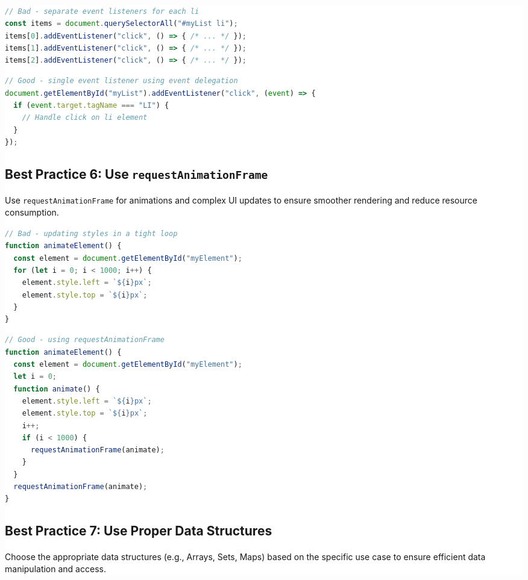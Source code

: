 ```javascript
// Bad - separate event listeners for each li
const items = document.querySelectorAll("#myList li");
items[0].addEventListener("click", () => { /* ... */ });
items[1].addEventListener("click", () => { /* ... */ });
items[2].addEventListener("click", () => { /* ... */ });
```

```javascript
// Good - single event listener using event delegation
document.getElementById("myList").addEventListener("click", (event) => {
  if (event.target.tagName === "LI") {
    // Handle click on li element
  }
});
```

## Best Practice 6: Use `requestAnimationFrame`

Use `requestAnimationFrame` for animations and complex UI updates to ensure smoother rendering and reduce resource consumption.

```javascript
// Bad - updating styles in a tight loop
function animateElement() {
  const element = document.getElementById("myElement");
  for (let i = 0; i < 1000; i++) {
    element.style.left = `${i}px`;
    element.style.top = `${i}px`;
  }
}
```

```javascript
// Good - using requestAnimationFrame
function animateElement() {
  const element = document.getElementById("myElement");
  let i = 0;
  function animate() {
    element.style.left = `${i}px`;
    element.style.top = `${i}px`;
    i++;
    if (i < 1000) {
      requestAnimationFrame(animate);
    }
  }
  requestAnimationFrame(animate);
}
```

## Best Practice 7: Use Proper Data Structures

Choose the appropriate data structures (e.g., Arrays, Sets, Maps) based on the specific use case to ensure efficient data manipulation and access.
